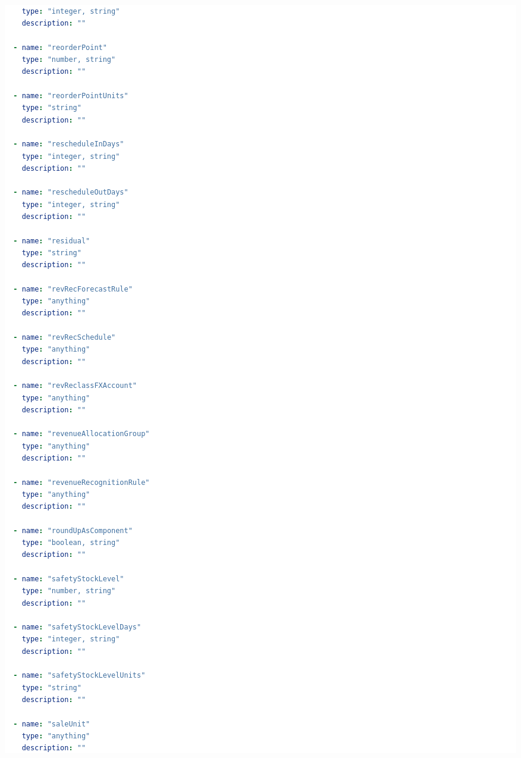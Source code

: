 ```yaml
    type: "integer, string"
    description: ""

  - name: "reorderPoint"
    type: "number, string"
    description: ""

  - name: "reorderPointUnits"
    type: "string"
    description: ""

  - name: "rescheduleInDays"
    type: "integer, string"
    description: ""

  - name: "rescheduleOutDays"
    type: "integer, string"
    description: ""

  - name: "residual"
    type: "string"
    description: ""

  - name: "revRecForecastRule"
    type: "anything"
    description: ""

  - name: "revRecSchedule"
    type: "anything"
    description: ""

  - name: "revReclassFXAccount"
    type: "anything"
    description: ""

  - name: "revenueAllocationGroup"
    type: "anything"
    description: ""

  - name: "revenueRecognitionRule"
    type: "anything"
    description: ""

  - name: "roundUpAsComponent"
    type: "boolean, string"
    description: ""

  - name: "safetyStockLevel"
    type: "number, string"
    description: ""

  - name: "safetyStockLevelDays"
    type: "integer, string"
    description: ""

  - name: "safetyStockLevelUnits"
    type: "string"
    description: ""

  - name: "saleUnit"
    type: "anything"
    description: ""

```